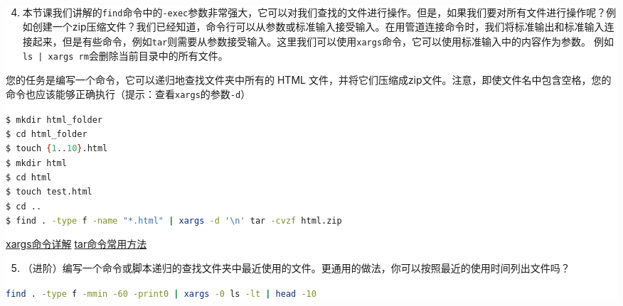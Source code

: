 4. 本节课我们讲解的`find`命令中的`-exec`参数非常强大，它可以对我们查找的文件进行操作。但是，如果我们要对所有文件进行操作呢？例如创建一个zip压缩文件？我们已经知道，命令行可以从参数或标准输入接受输入。在用管道连接命令时，我们将标准输出和标准输入连接起来，但是有些命令，例如`tar`则需要从参数接受输入。这里我们可以使用`xargs`命令，它可以使用标准输入中的内容作为参数。 例如`ls | xargs rm`会删除当前目录中的所有文件。

您的任务是编写一个命令，它可以递归地查找文件夹中所有的 HTML 文件，并将它们压缩成zip文件。注意，即使文件名中包含空格，您的命令也应该能够正确执行（提示：查看`xargs`的参数`-d`）

```bash
$ mkdir html_folder
$ cd html_folder
$ touch {1..10}.html
$ mkdir html
$ cd html
$ touch test.html
$ cd ..
$ find . -type f -name "*.html" | xargs -d '\n' tar -cvzf html.zip
```

[xargs命令详解](https://www.cnblogs.com/lidabo/p/15662869.html)
[tar命令常用方法](https://blog.csdn.net/bigdatafreedom/article/details/121300876)

5. （进阶）编写一个命令或脚本递归的查找文件夹中最近使用的文件。更通用的做法，你可以按照最近的使用时间列出文件吗？

```bash
find . -type f -mmin -60 -print0 | xargs -0 ls -lt | head -10
```
